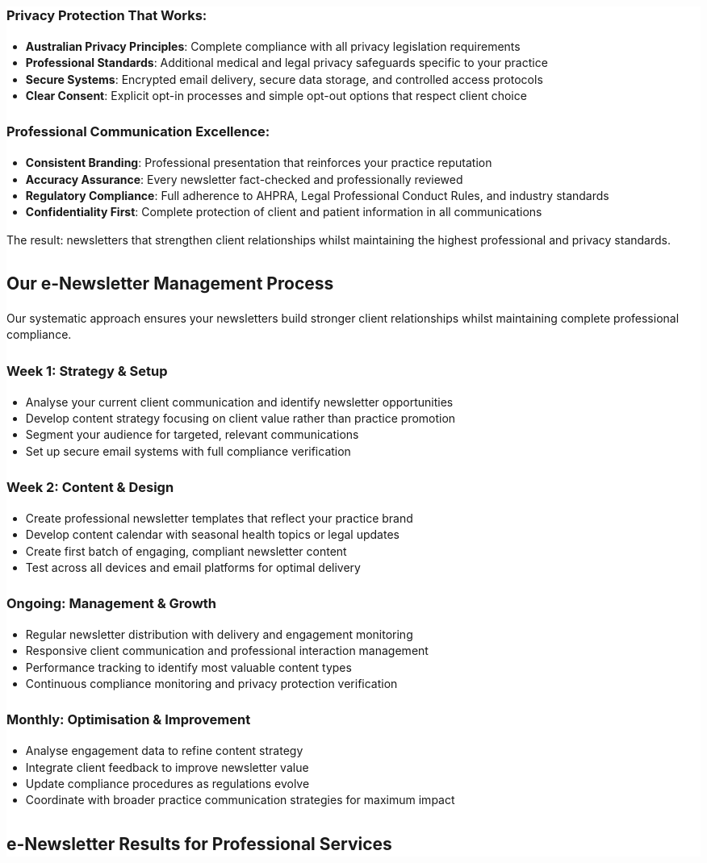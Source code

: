 ### Privacy Protection That Works:
- **Australian Privacy Principles**: Complete compliance with all privacy legislation requirements
- **Professional Standards**: Additional medical and legal privacy safeguards specific to your practice
- **Secure Systems**: Encrypted email delivery, secure data storage, and controlled access protocols
- **Clear Consent**: Explicit opt-in processes and simple opt-out options that respect client choice

### Professional Communication Excellence:
- **Consistent Branding**: Professional presentation that reinforces your practice reputation
- **Accuracy Assurance**: Every newsletter fact-checked and professionally reviewed
- **Regulatory Compliance**: Full adherence to AHPRA, Legal Professional Conduct Rules, and industry standards
- **Confidentiality First**: Complete protection of client and patient information in all communications

The result: newsletters that strengthen client relationships whilst maintaining the highest professional and privacy standards.

## Our e-Newsletter Management Process

Our systematic approach ensures your newsletters build stronger client relationships whilst maintaining complete professional compliance.

### Week 1: Strategy & Setup
- Analyse your current client communication and identify newsletter opportunities
- Develop content strategy focusing on client value rather than practice promotion
- Segment your audience for targeted, relevant communications
- Set up secure email systems with full compliance verification

### Week 2: Content & Design
- Create professional newsletter templates that reflect your practice brand
- Develop content calendar with seasonal health topics or legal updates
- Create first batch of engaging, compliant newsletter content
- Test across all devices and email platforms for optimal delivery

### Ongoing: Management & Growth
- Regular newsletter distribution with delivery and engagement monitoring
- Responsive client communication and professional interaction management
- Performance tracking to identify most valuable content types
- Continuous compliance monitoring and privacy protection verification

### Monthly: Optimisation & Improvement
- Analyse engagement data to refine content strategy
- Integrate client feedback to improve newsletter value
- Update compliance procedures as regulations evolve
- Coordinate with broader practice communication strategies for maximum impact

## e-Newsletter Results for Professional Services
